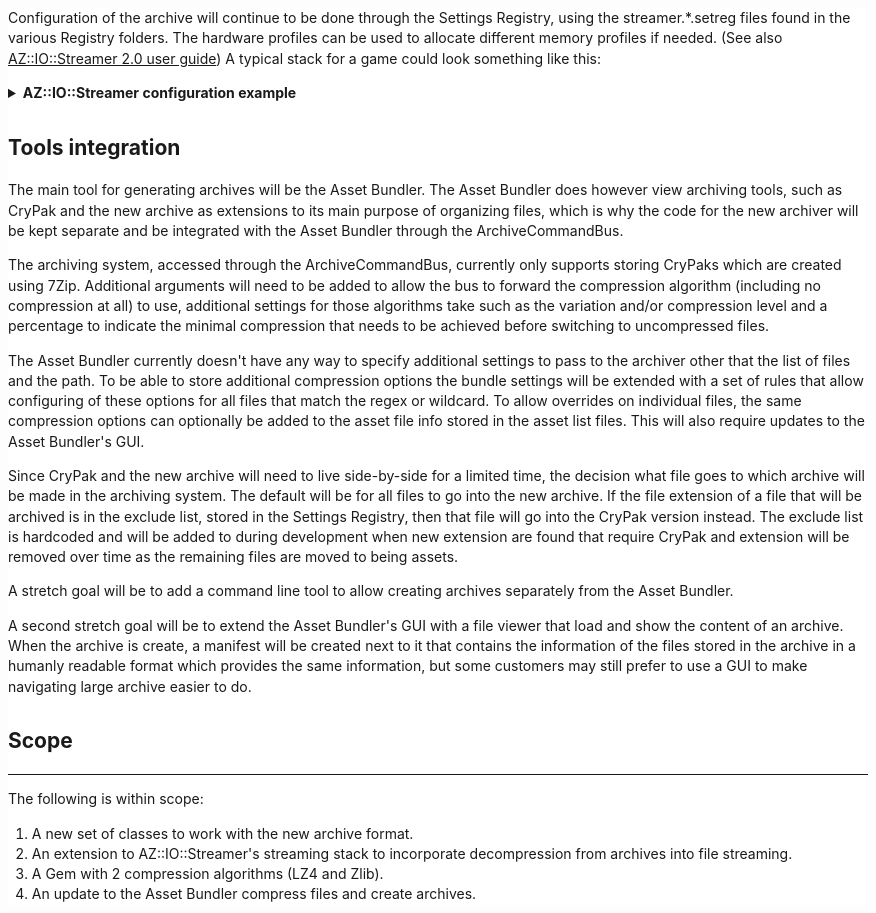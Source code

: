 Configuration of the archive will continue to be done through the Settings Registry, using the streamer.\*.setreg files found in the various Registry folders. The hardware profiles can be used to allocate different memory profiles if needed. (See also [AZ::IO::Streamer 2.0 user guide](./rfc-core-2023-04-20-streaming-archive-files/AZ-IO-Streamer-2.0-User-Guide)) A typical stack for a game could look something like this:


<details><summary style="font-weight:bold;">AZ::IO::Streamer configuration example</summary></details>

## Tools integration

The main tool for generating archives will be the Asset Bundler. The Asset Bundler does however view archiving tools, such as CryPak and the new archive as extensions to its main purpose of organizing files, which is why the code for the new archiver will be kept separate and be integrated with the Asset Bundler through the ArchiveCommandBus.

The archiving system, accessed through the ArchiveCommandBus, currently only supports storing CryPaks which are created using 7Zip. Additional arguments will need to be added to allow the bus to forward the compression algorithm (including no compression at all) to use, additional settings for those algorithms take such as the variation and/or compression level and a percentage to indicate the minimal compression that needs to be achieved before switching to uncompressed files.

The Asset Bundler currently doesn't have any way to specify additional settings to pass to the archiver other that the list of files and the path. To be able to store additional compression options the bundle settings will be extended with a set of rules that allow configuring of these options for all files that match the regex or wildcard. To allow overrides on individual files, the same compression options can optionally be added to the asset file info stored in the asset list files. This will also require updates to the Asset Bundler's GUI.

Since CryPak and the new archive will need to live side-by-side for a limited time, the decision what file goes to which archive will be made in the archiving system. The default will be for all files to go into the new archive. If the file extension of a file that will be archived is in the exclude list, stored in the Settings Registry, then that file will go into the CryPak version instead. The exclude list is hardcoded and will be added to during development when new extension are found that require CryPak and extension will be removed over time as the remaining files are moved to being assets.

A stretch goal will be to add a command line tool to allow creating archives separately from the Asset Bundler.

A second stretch goal will be to extend the Asset Bundler's GUI with a file viewer that load and show the content of an archive. When the archive is create, a manifest will be created next to it that contains the information of the files stored in the archive in a humanly readable format which provides the same information, but some customers may still prefer to use a GUI to make navigating large archive easier to do.

## Scope
-----

The following is within scope:

1.  A new set of classes to work with the new archive format.
2.  An extension to AZ::IO::Streamer's streaming stack to incorporate decompression from archives into file streaming.
3.  A Gem with 2 compression algorithms (LZ4 and Zlib).
4.  An update to the Asset Bundler compress files and create archives.
